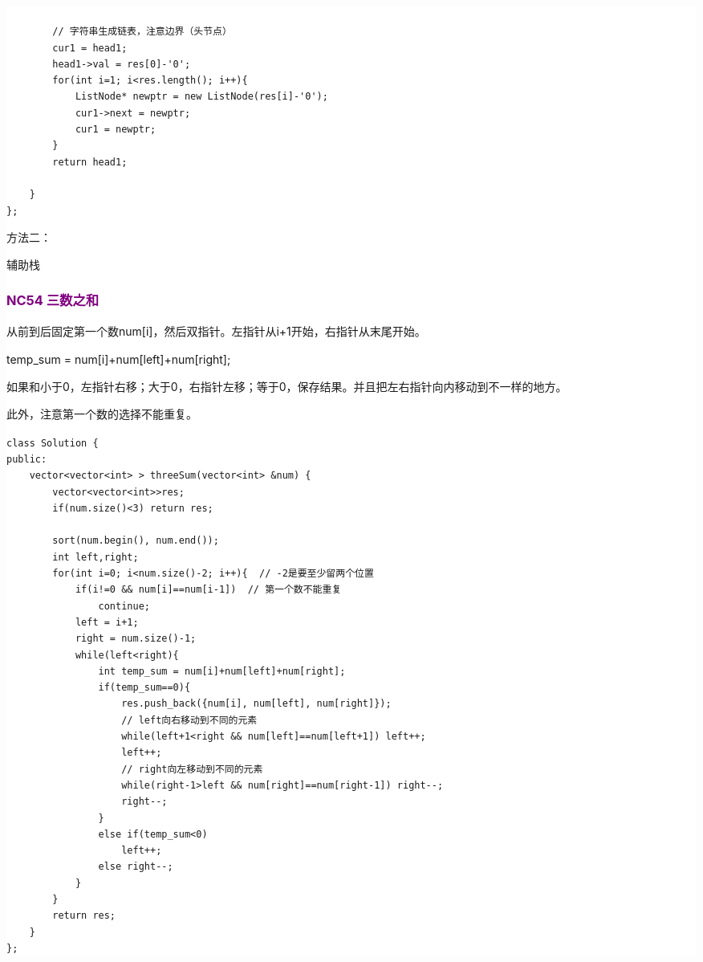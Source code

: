 ```
        
        // 字符串生成链表，注意边界（头节点）
        cur1 = head1;
        head1->val = res[0]-'0';
        for(int i=1; i<res.length(); i++){
            ListNode* newptr = new ListNode(res[i]-'0');
            cur1->next = newptr;
            cur1 = newptr;
        }
        return head1;
        
    }
};
```



方法二：

辅助栈



### <font color=purple>NC54 三数之和</font>

从前到后固定第一个数num[i]，然后双指针。左指针从i+1开始，右指针从末尾开始。

temp_sum = num[i]+num[left]+num[right];

如果和小于0，左指针右移；大于0，右指针左移；等于0，保存结果。并且把左右指针向内移动到不一样的地方。

此外，注意第一个数的选择不能重复。

```
class Solution {
public:
    vector<vector<int> > threeSum(vector<int> &num) {
        vector<vector<int>>res;
        if(num.size()<3) return res;
        
        sort(num.begin(), num.end());
        int left,right;
        for(int i=0; i<num.size()-2; i++){  // -2是要至少留两个位置
            if(i!=0 && num[i]==num[i-1])  // 第一个数不能重复
                continue;
            left = i+1;
            right = num.size()-1;
            while(left<right){
                int temp_sum = num[i]+num[left]+num[right];
                if(temp_sum==0){
                    res.push_back({num[i], num[left], num[right]});
                    // left向右移动到不同的元素
                    while(left+1<right && num[left]==num[left+1]) left++;
                    left++;
                    // right向左移动到不同的元素
                    while(right-1>left && num[right]==num[right-1]) right--;
                    right--;
                }
                else if(temp_sum<0)
                    left++;
                else right--;
            }
        }
        return res;
    }
};
```
